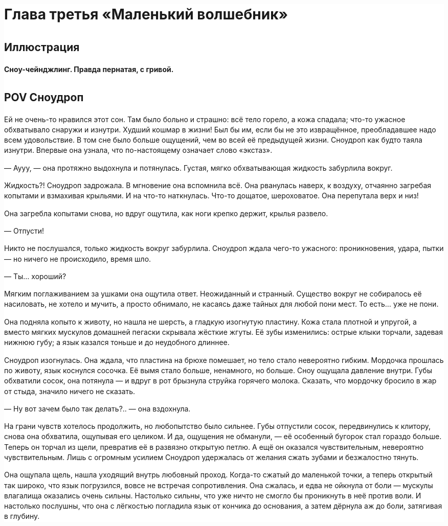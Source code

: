 # Глава третья «Маленький волшебник»

## Иллюстрация

**Сноу-чейнджлинг. Правда пернатая, с гривой.**

## POV Сноудроп

Ей не очень-то нравился этот сон. Там было больно и страшно: всё тело горело, а кожа спадала; что-то ужасное обхватывало снаружи и изнутри. Худший кошмар в жизни! Был бы им, если бы не это извращённое, преобладавшее надо всем удовольствие. В том сне было больше ощущений, чем во всей её предыдущей жизни. Сноудроп как будто таяла изнутри. Впервые она узнала, что по-настоящему означает слово «экстаз».

— Аууу, — она протяжно выдохнула и потянулась. Густая, мягко обхватывающая жидкость забурлила вокруг.

Жидкость?! Сноудроп задрожала. В мгновение она вспомнила всё. Она рванулась наверх, к воздуху, отчаянно загребая копытами и взмахивая крыльями. И на что-то наткнулась. Что-то дощатое, шероховатое. Она перепутала верх и низ!

Она загребла копытами снова, но вдруг ощутила, как ноги крепко держит, крылья развело.

— Отпусти!

Никто не послушался, только жидкость вокруг забурлила. Сноудроп ждала чего-то ужасного: проникновения, удара, пытки — но ничего не происходило, время шло.

— Ты… хороший?

Мягким поглаживанием за ушками она ощутила ответ. Неожиданный и странный. Существо вокруг не собиралось её насиловать, не хотело и мучить, а просто обнимало, не касаясь даже тайных для любой пони мест. То есть… уже не пони.

Она подняла копыто к животу, но нашла не шерсть, а гладкую изогнутую пластину. Кожа стала плотной и упругой, а вместо мягких мускулов домашней пегаски скрывала жёсткие жгуты. Её зубы изменились: острые клыки торчали, задевая нижнюю губу; а язык казался тоньше и до неудобного длиннее.

Сноудроп изогнулась. Она ждала, что пластина на брюхе помешает, но тело стало невероятно гибким. Мордочка прошлась по животу, язык коснулся сосочка. Её вымя стало больше, ненамного, но больше. Сноу ощущала давление внутри. Губы обхватили сосок, она потянула — и вдруг в рот брызнула струйка горячего молока. Сказать, что мордочку бросило в жар от стыда, значило ничего не сказать.

— Ну вот зачем было так делать?.. — она вздохнула.

На грани чувств хотелось продолжить, но любопытство было сильнее. Губы отпустили сосок, передвинулись к клитору, снова она обхватила, ощупывая его целиком. И да, ощущения не обманули, — её особенный бугорок стал гораздо больше. Теперь он торчал из щели, превратив её в развязно открытую петлю. А ещё он оказался чувствительным, невероятно чувствительным. Лишь с огромным усилием Сноудроп удержалась от желания сжать зубами и безжалостно тянуть.

Она ощупала щель, нашла уходящий внутрь любовный проход. Когда-то сжатый до маленькой точки, а теперь открытый так широко, что язык погрузился, вовсе не встречая сопротивления. Она сжалась, и едва не ойкнула от боли — мускулы влагалища оказались очень сильны. Настолько сильны, что уже ничто не смогло бы проникнуть в неё против воли. И настолько послушны, что она с лёгкостью погладила язык от кончика до основания, а затем дёрнула аж до боли, затягивая в глубину.
